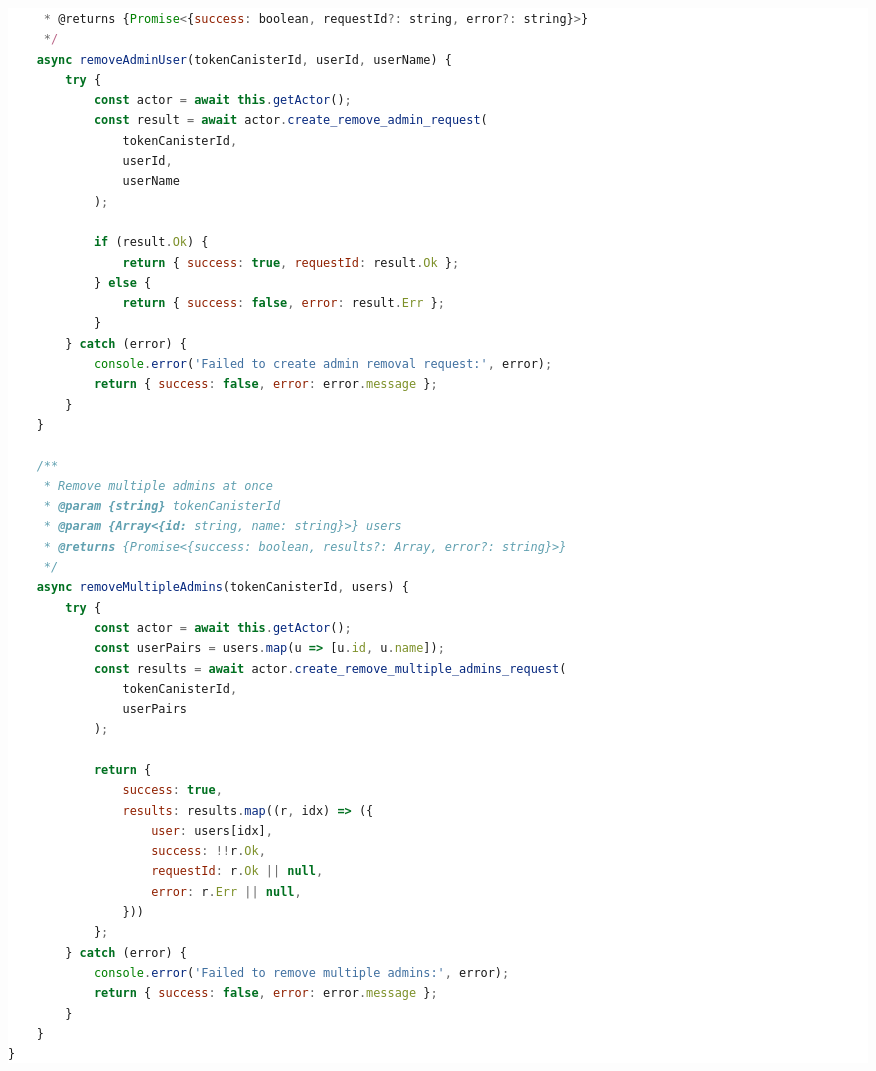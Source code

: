```javascript
     * @returns {Promise<{success: boolean, requestId?: string, error?: string}>}
     */
    async removeAdminUser(tokenCanisterId, userId, userName) {
        try {
            const actor = await this.getActor();
            const result = await actor.create_remove_admin_request(
                tokenCanisterId,
                userId,
                userName
            );

            if (result.Ok) {
                return { success: true, requestId: result.Ok };
            } else {
                return { success: false, error: result.Err };
            }
        } catch (error) {
            console.error('Failed to create admin removal request:', error);
            return { success: false, error: error.message };
        }
    }

    /**
     * Remove multiple admins at once
     * @param {string} tokenCanisterId
     * @param {Array<{id: string, name: string}>} users
     * @returns {Promise<{success: boolean, results?: Array, error?: string}>}
     */
    async removeMultipleAdmins(tokenCanisterId, users) {
        try {
            const actor = await this.getActor();
            const userPairs = users.map(u => [u.id, u.name]);
            const results = await actor.create_remove_multiple_admins_request(
                tokenCanisterId,
                userPairs
            );

            return {
                success: true,
                results: results.map((r, idx) => ({
                    user: users[idx],
                    success: !!r.Ok,
                    requestId: r.Ok || null,
                    error: r.Err || null,
                }))
            };
        } catch (error) {
            console.error('Failed to remove multiple admins:', error);
            return { success: false, error: error.message };
        }
    }
}
```
